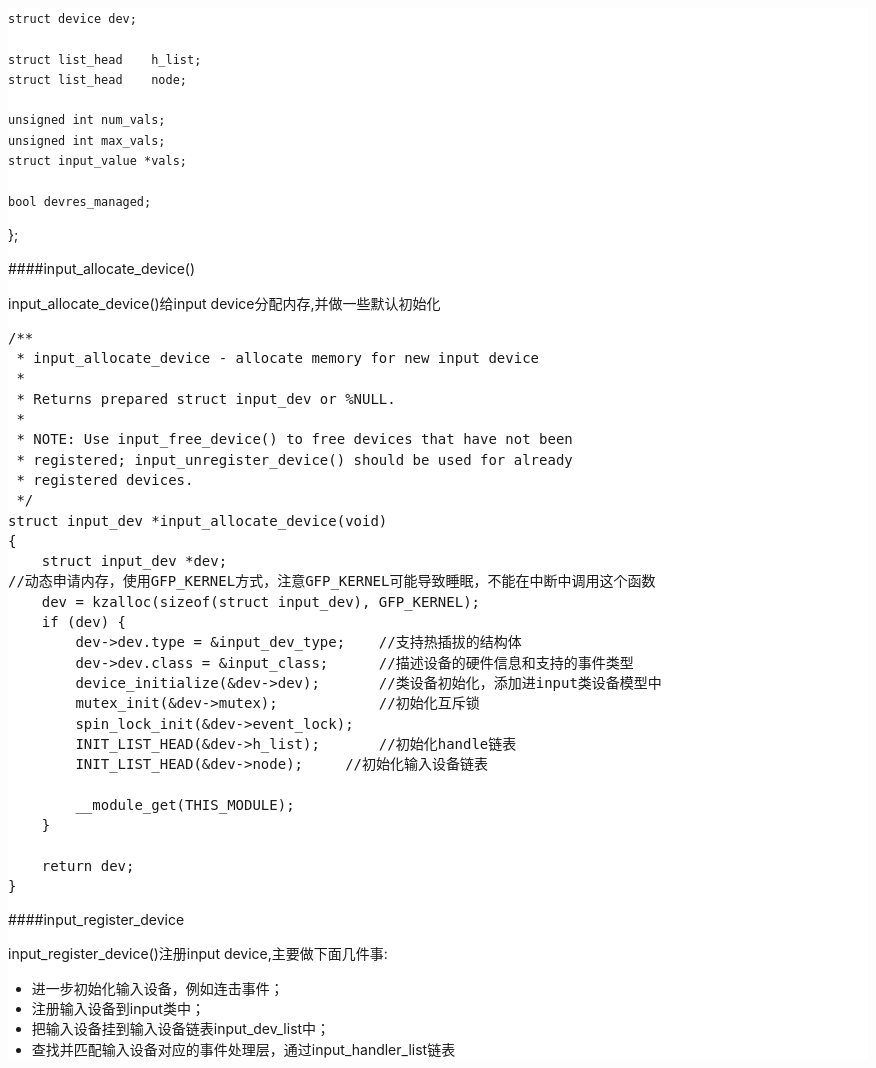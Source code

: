 	struct device dev;

	struct list_head	h_list;
	struct list_head	node;

	unsigned int num_vals;
	unsigned int max_vals;
	struct input_value *vals;

	bool devres_managed;
};
</pre>


####input_allocate_device()

input_allocate_device()给input device分配内存,并做一些默认初始化

<pre class="prettyprint" id="c">
/**
 * input_allocate_device - allocate memory for new input device
 *
 * Returns prepared struct input_dev or %NULL.
 *
 * NOTE: Use input_free_device() to free devices that have not been
 * registered; input_unregister_device() should be used for already
 * registered devices.
 */
struct input_dev *input_allocate_device(void)
{
	struct input_dev *dev;
//动态申请内存，使用GFP_KERNEL方式，注意GFP_KERNEL可能导致睡眠，不能在中断中调用这个函数
	dev = kzalloc(sizeof(struct input_dev), GFP_KERNEL);
	if (dev) {
		dev->dev.type = &input_dev_type;	//支持热插拔的结构体
		dev->dev.class = &input_class;		//描述设备的硬件信息和支持的事件类型
		device_initialize(&dev->dev); 		//类设备初始化，添加进input类设备模型中
		mutex_init(&dev->mutex);    	 	//初始化互斥锁
		spin_lock_init(&dev->event_lock); 	
		INIT_LIST_HEAD(&dev->h_list);		//初始化handle链表
		INIT_LIST_HEAD(&dev->node);		//初始化输入设备链表

		__module_get(THIS_MODULE);
	}

	return dev;
}
</pre>



####input_register_device

input_register_device()注册input device,主要做下面几件事:

- 进一步初始化输入设备，例如连击事件；
- 注册输入设备到input类中；
- 把输入设备挂到输入设备链表input_dev_list中；
- 查找并匹配输入设备对应的事件处理层，通过input_handler_list链表
